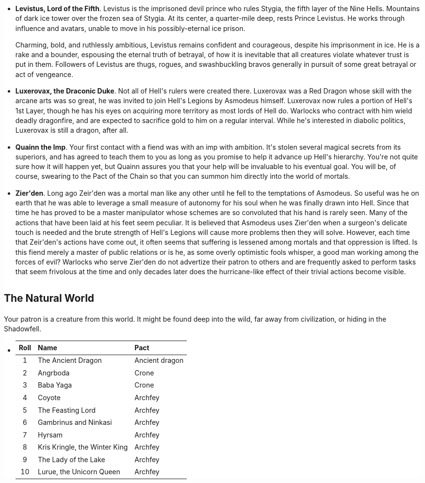 - **Levistus, Lord of the Fifth**. Levistus is the imprisoned devil prince who rules Stygia, the fifth layer of the Nine Hells. Mountains of dark ice tower over the frozen sea of Stygia. At its center, a quarter-mile deep, rests Prince Levistus. He works through influence and avatars, unable to move in his possibly-eternal ice prison.

  Charming, bold, and ruthlessly ambitious, Levistus remains confident and courageous, despite his imprisonment in ice. He is a rake and a bounder, espousing the eternal truth of betrayal, of how it is inevitable that all creatures violate whatever trust is put in them. Followers of Levistus are thugs, rogues, and swashbuckling bravos generally in pursuit of some great betrayal or act of vengeance.

- **Luxerovax, the Draconic Duke**. Not all of Hell's rulers were created there. Luxerovax was a Red Dragon whose skill with the arcane arts was so great, he was invited to join Hell's Legions by Asmodeus himself. Luxerovax now rules a portion of Hell's 1st Layer, though he has his eyes on acquiring more territory as most lords of Hell do. Warlocks who contract with him wield deadly dragonfire, and are expected to sacrifice gold to him on a regular interval. While he's interested in diabolic politics, Luxerovax is still a dragon, after all.

- **Quainn the Imp**. Your first contact with a fiend was with an imp with ambition. It's stolen several magical secrets from its superiors, and has agreed to teach them to you as long as you promise to help it advance up Hell's hierarchy. You're not quite sure how it will happen yet, but Quainn assures you that your help will be invaluable to his eventual goal. You will be, of course, swearing to the Pact of the Chain so that you can summon him directly into the world of mortals.

- **Zier'den**. Long ago Zeir'den was a mortal man like any other until he fell to the temptations of Asmodeus. So useful was he on earth that he was able to leverage a small measure of autonomy for his soul when he was finally drawn into Hell. Since that time he has proved to be a master manipulator whose schemes are so convoluted that his hand is rarely seen. Many of the actions that have been laid at his feet seem peculiar. It is believed that Asmodeus uses Zier'den when a surgeon's delicate touch is needed and the brute strength of Hell's Legions will cause more problems then they will solve. However, each time that Zeir'den's actions have come out, it often seems that suffering is lessened among mortals and that oppression is lifted. Is this fiend merely a master of public relations or is he, as some overly optimistic fools whisper, a good man working among the forces of evil? Warlocks who serve Zier'den do not advertize their patron to others and are frequently asked to perform tasks that seem frivolous at the time and only decades later does the hurricane-like effect of their trivial actions become visible.

</div>

## <a name="natural">The Natural World</a>
Your patron is a creature from this world. It might be found deep into the wild, far away from civilization, or hiding in the Shadowfell.

<div class="columnstwo">

-   <div class="block classTable frame" markdown="1">

    | Roll | Name | Pact |
    |:-:|:-|:-|
    | 1 | The Ancient Dragon | Ancient dragon |
    | 2 | Angrboda | Crone |
    | 3 | Baba Yaga | Crone |
    | 4 | Coyote | Archfey |
    | 5 | The Feasting Lord | Archfey |
    | 6 | Gambrinus and Ninkasi | Archfey |
    | 7 | Hyrsam | Archfey |
    | 8 | Kris Kringle, the Winter King | Archfey |
    | 9  | The Lady of the Lake | Archfey |
    | 10 | Lurue, the Unicorn Queen | Archfey |